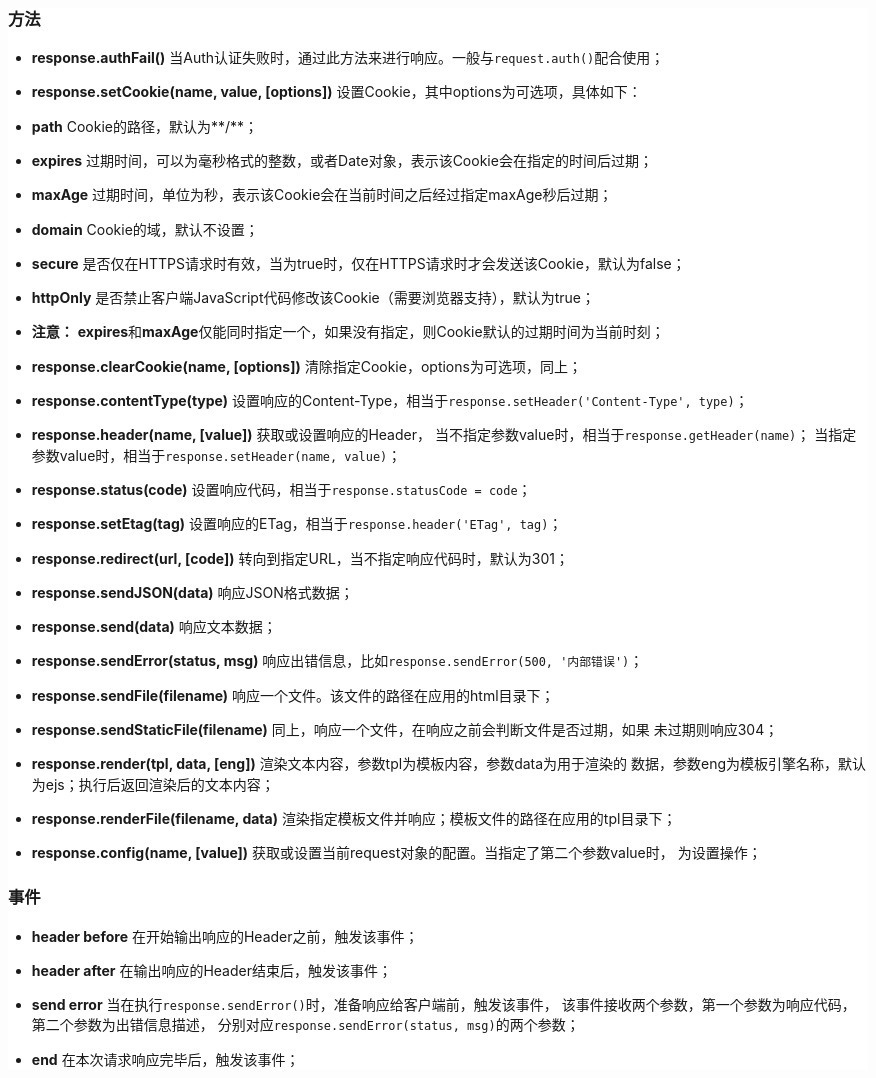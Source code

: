 
### 方法

*  **response.authFail()** 当Auth认证失败时，通过此方法来进行响应。一般与`request.auth()`配合使用；

*  **response.setCookie(name, value, [options])** 设置Cookie，其中options为可选项，具体如下：

  *  **path** Cookie的路径，默认为**/**；
  
  *  **expires** 过期时间，可以为毫秒格式的整数，或者Date对象，表示该Cookie会在指定的时间后过期；
  
  *  **maxAge** 过期时间，单位为秒，表示该Cookie会在当前时间之后经过指定maxAge秒后过期；
  
  *  **domain** Cookie的域，默认不设置；
  
  *  **secure** 是否仅在HTTPS请求时有效，当为true时，仅在HTTPS请求时才会发送该Cookie，默认为false；
  
  * **httpOnly** 是否禁止客户端JavaScript代码修改该Cookie（需要浏览器支持），默认为true；

  * **注意：** **expires**和**maxAge**仅能同时指定一个，如果没有指定，则Cookie默认的过期时间为当前时刻；
  
*  **response.clearCookie(name, [options])** 清除指定Cookie，options为可选项，同上；

*  **response.contentType(type)** 设置响应的Content-Type，相当于`response.setHeader('Content-Type', type)`；

*  **response.header(name, [value])** 获取或设置响应的Header，
当不指定参数value时，相当于`response.getHeader(name)`；
当指定参数value时，相当于`response.setHeader(name, value)`；

*  **response.status(code)** 设置响应代码，相当于`response.statusCode = code`；

*  **response.setEtag(tag)** 设置响应的ETag，相当于`response.header('ETag', tag)`；

*  **response.redirect(url, [code])** 转向到指定URL，当不指定响应代码时，默认为301；

*  **response.sendJSON(data)** 响应JSON格式数据；

*  **response.send(data)** 响应文本数据；

*  **response.sendError(status, msg)** 响应出错信息，比如`response.sendError(500, '内部错误')`；

*  **response.sendFile(filename)** 响应一个文件。该文件的路径在应用的html目录下；

*  **response.sendStaticFile(filename)** 同上，响应一个文件，在响应之前会判断文件是否过期，如果
未过期则响应304；

*  **response.render(tpl, data, [eng])** 渲染文本内容，参数tpl为模板内容，参数data为用于渲染的
数据，参数eng为模板引擎名称，默认为ejs；执行后返回渲染后的文本内容；

*  **response.renderFile(filename, data)** 渲染指定模板文件并响应；模板文件的路径在应用的tpl目录下；

*  **response.config(name, [value])** 获取或设置当前request对象的配置。当指定了第二个参数value时，
为设置操作；


### 事件

*  **header before** 在开始输出响应的Header之前，触发该事件；

*  **header after** 在输出响应的Header结束后，触发该事件；

*  **send error** 当在执行`response.sendError()`时，准备响应给客户端前，触发该事件，
该事件接收两个参数，第一个参数为响应代码，第二个参数为出错信息描述，
分别对应`response.sendError(status, msg)`的两个参数；

*  **end** 在本次请求响应完毕后，触发该事件；

